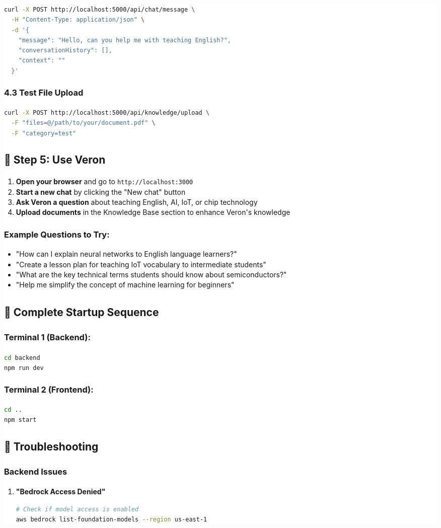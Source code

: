 ```bash
curl -X POST http://localhost:5000/api/chat/message \
  -H "Content-Type: application/json" \
  -d '{
    "message": "Hello, can you help me with teaching English?",
    "conversationHistory": [],
    "context": ""
  }'
```

### 4.3 Test File Upload

```bash
curl -X POST http://localhost:5000/api/knowledge/upload \
  -F "files=@/path/to/your/document.pdf" \
  -F "category=test"
```

## 🎯 Step 5: Use Veron

1. **Open your browser** and go to `http://localhost:3000`
2. **Start a new chat** by clicking the "New chat" button
3. **Ask Veron a question** about teaching English, AI, IoT, or chip technology
4. **Upload documents** in the Knowledge Base section to enhance Veron's knowledge

### Example Questions to Try:

- "How can I explain neural networks to English language learners?"
- "Create a lesson plan for teaching IoT vocabulary to intermediate students"
- "What are the key technical terms students should know about semiconductors?"
- "Help me simplify the concept of machine learning for beginners"

## 🔄 Complete Startup Sequence

### Terminal 1 (Backend):
```bash
cd backend
npm run dev
```

### Terminal 2 (Frontend):
```bash
cd ..
npm start
```

## 🚨 Troubleshooting

### Backend Issues

1. **"Bedrock Access Denied"**
   ```bash
   # Check if model access is enabled
   aws bedrock list-foundation-models --region us-east-1
   ```
